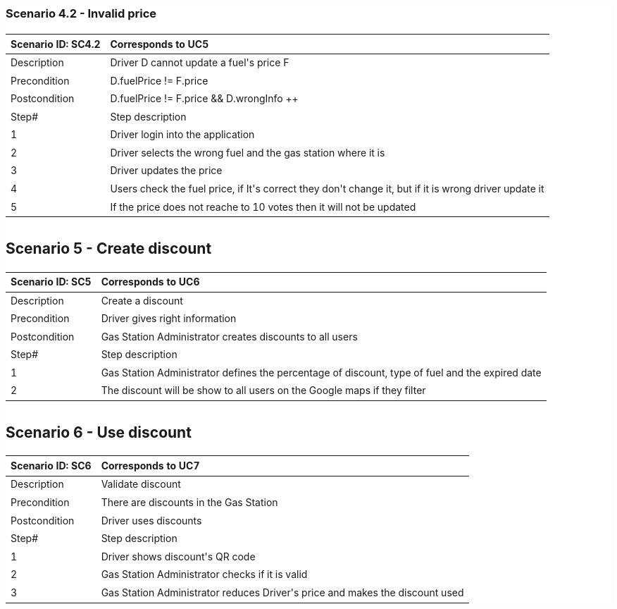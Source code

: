 ### Scenario 4.2 - Invalid price

| Scenario ID: SC4.2        | Corresponds to UC5 |
| ------------- |:-------------| 
| Description | Driver D cannot update a fuel's price F |
| Precondition | D.fuelPrice != F.price |
| Postcondition | D.fuelPrice != F.price && D.wrongInfo ++ |
| Step#        | Step description |
|  1     | Driver login into the application |  
|  2     | Driver selects the wrong fuel and the gas station where it is |
|  3     | Driver updates the price |
|  4     | Users check the fuel price, if It's correct they don't change it, but if it is wrong driver update it|
|  5     | If the price does not reache to 10 votes then it will not be updated |

## Scenario 5 - Create discount

| Scenario ID: SC5         | Corresponds to UC6 |
| ------------- |:-------------| 
| Description | Create a discount |
| Precondition | Driver gives right information |
| Postcondition | Gas Station Administrator creates discounts to all users|
| Step#        | Step description |
|  1     | Gas Station Administrator defines the percentage of discount, type of fuel and the expired date|  
|  2     | The discount will be show to all users on the Google maps if they filter|

## Scenario 6 - Use discount

| Scenario ID: SC6        | Corresponds to UC7 |
| ------------- |:-------------| 
| Description | Validate discount |
| Precondition | There are discounts in the Gas Station |
| Postcondition | Driver uses discounts |
| Step#        | Step description |
|  1     | Driver shows discount's QR code |  
|  2     | Gas Station Administrator checks if it is valid |
|  3     | Gas Station Administrator reduces Driver's price and makes the discount used |
